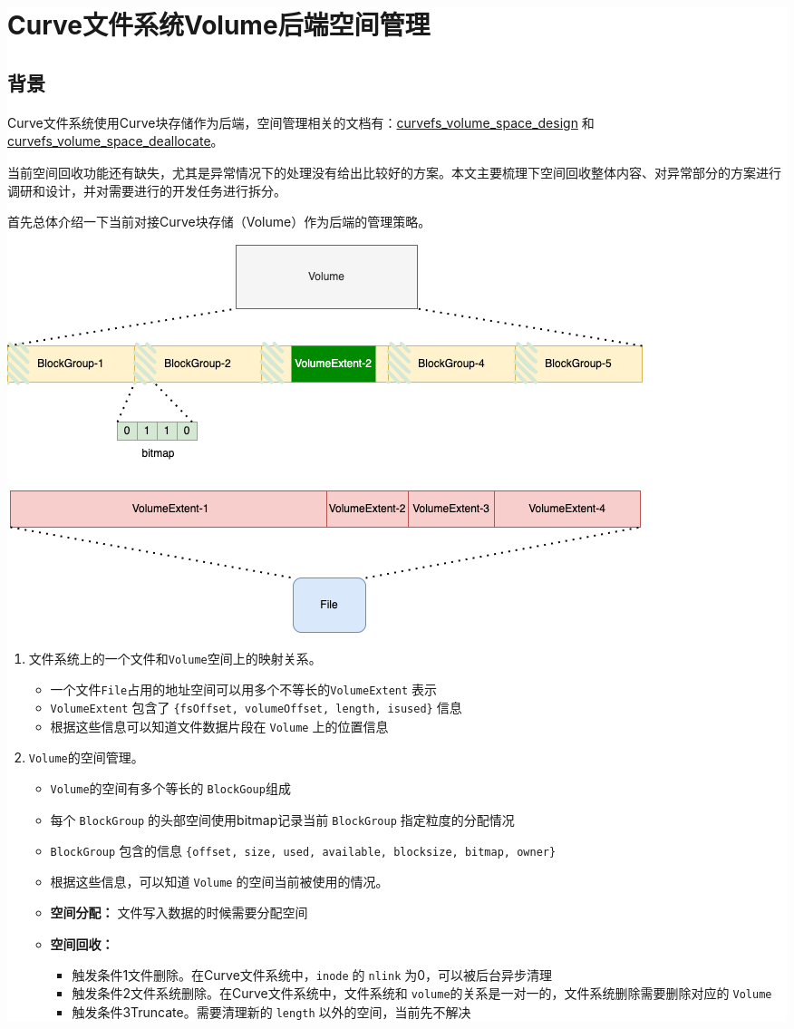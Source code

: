 
# Curve文件系统Volume后端空间管理

## 背景

Curve文件系统使用Curve块存储作为后端，空间管理相关的文档有：[curvefs_volume_space_design](https://github.com/opencurve/curve/blob/master/docs/cn/curvefs_volume_space_design.md) 和 [curvefs_volume_space_deallocate](https://github.com/opencurve/curve/blob/master/docs/cn/curvefs_volume_space_deallocate.md)。

当前空间回收功能还有缺失，尤其是异常情况下的处理没有给出比较好的方案。本文主要梳理下空间回收整体内容、对异常部分的方案进行调研和设计，并对需要进行的开发任务进行拆分。

首先总体介绍一下当前对接Curve块存储（Volume）作为后端的管理策略。

![](../images/volume-space.png)

1. 文件系统上的一个文件和```Volume```空间上的映射关系。

    - 一个文件```File```占用的地址空间可以用多个不等长的```VolumeExtent``` 表示
    - ```VolumeExtent``` 包含了 ```{fsOffset, volumeOffset, length, isused}``` 信息
    - 根据这些信息可以知道文件数据片段在 ```Volume``` 上的位置信息

2. ```Volume```的空间管理。

    - ```Volume```的空间有多个等长的 ```BlockGoup```组成
    - 每个 ```BlockGroup``` 的头部空间使用bitmap记录当前 ```BlockGroup``` 指定粒度的分配情况
    - ```BlockGroup``` 包含的信息 ```{offset, size, used, available, blocksize, bitmap, owner}```
    - 根据这些信息，可以知道 ```Volume``` 的空间当前被使用的情况。
    - **空间分配：** 文件写入数据的时候需要分配空间
    - **空间回收：**

        - 触发条件1文件删除。在Curve文件系统中，```inode``` 的 ```nlink``` 为0，可以被后台异步清理
        - 触发条件2文件系统删除。在Curve文件系统中，文件系统和 ```volume```的关系是一对一的，文件系统删除需要删除对应的 ```Volume```
        - 触发条件3Truncate。需要清理新的 ```length``` 以外的空间，当前先不解决

